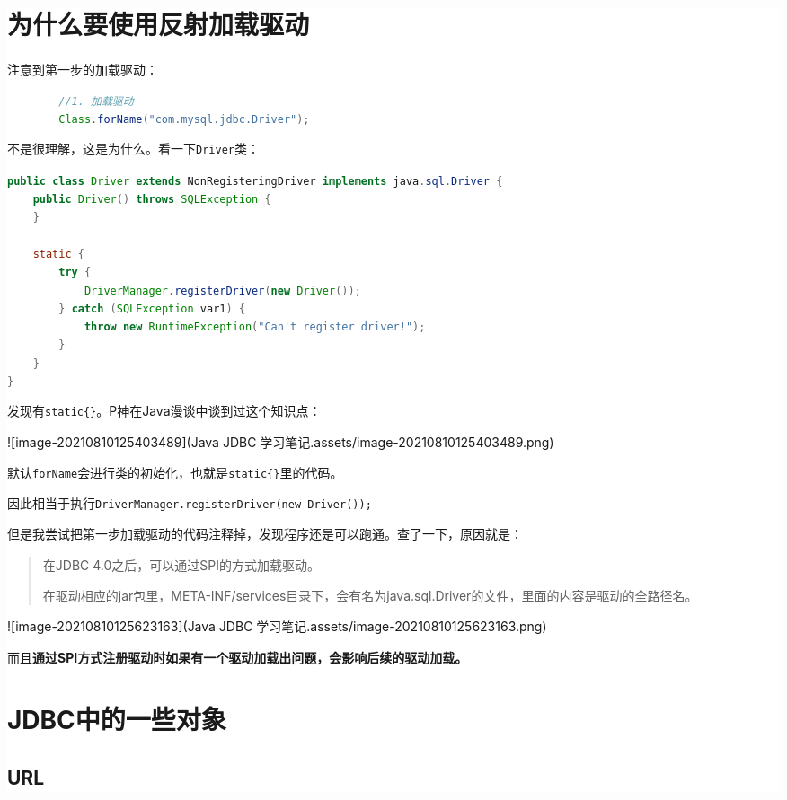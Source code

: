 

# 为什么要使用反射加载驱动

注意到第一步的加载驱动：

```java
        //1. 加载驱动
        Class.forName("com.mysql.jdbc.Driver");
```

不是很理解，这是为什么。看一下`Driver`类：

```java
public class Driver extends NonRegisteringDriver implements java.sql.Driver {
    public Driver() throws SQLException {
    }

    static {
        try {
            DriverManager.registerDriver(new Driver());
        } catch (SQLException var1) {
            throw new RuntimeException("Can't register driver!");
        }
    }
}
```

发现有`static{}`。P神在Java漫谈中谈到过这个知识点：

![image-20210810125403489](Java JDBC 学习笔记.assets/image-20210810125403489.png)

默认`forName`会进行类的初始化，也就是`static{}`里的代码。

因此相当于执行`DriverManager.registerDriver(new Driver());`



但是我尝试把第一步加载驱动的代码注释掉，发现程序还是可以跑通。查了一下，原因就是：

> 在JDBC 4.0之后，可以通过SPI的方式加载驱动。
>
> 在驱动相应的jar包里，META-INF/services目录下，会有名为java.sql.Driver的文件，里面的内容是驱动的全路径名。



![image-20210810125623163](Java JDBC 学习笔记.assets/image-20210810125623163.png)



而且**通过SPI方式注册驱动时如果有一个驱动加载出问题，会影响后续的驱动加载。**



# JDBC中的一些对象

## URL

